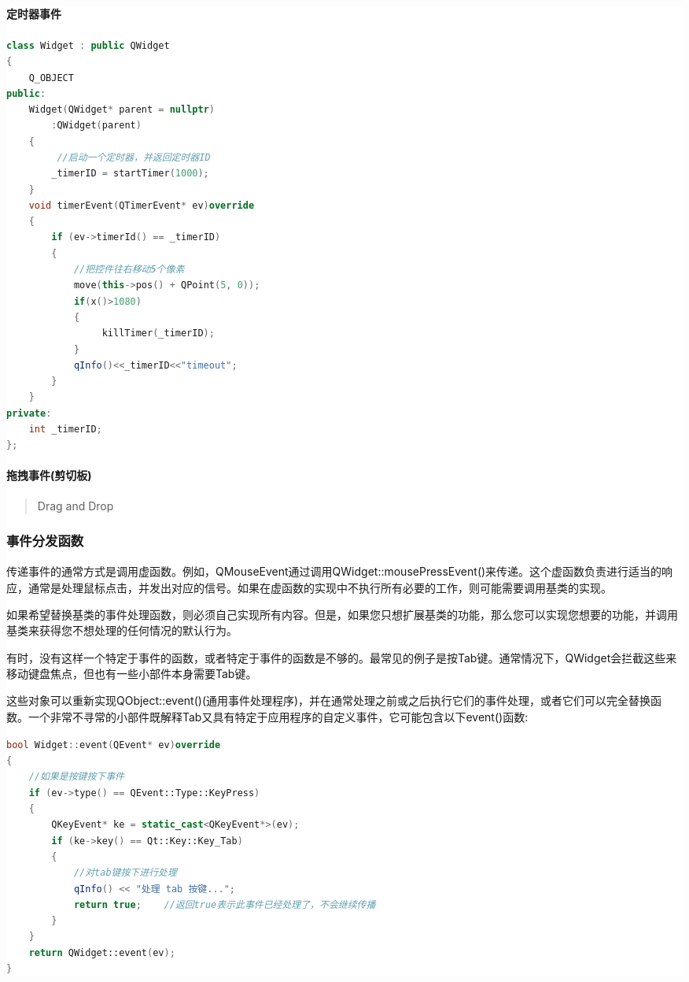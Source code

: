

#### 定时器事件

```cpp
class Widget : public QWidget
{
    Q_OBJECT
public:
    Widget(QWidget* parent = nullptr)
        :QWidget(parent)
    {
         //启动一个定时器，并返回定时器ID
        _timerID = startTimer(1000);
    } 
    void timerEvent(QTimerEvent* ev)override
    {
        if (ev->timerId() == _timerID)
        {
            //把控件往右移动5个像素
            move(this->pos() + QPoint(5, 0));
            if(x()>1080)
            {
                 killTimer(_timerID);
            }
            qInfo()<<_timerID<<"timeout";
        }
    }
private:
    int _timerID;
};
```

#### 拖拽事件(剪切板)

> Drag and Drop





### 事件分发函数

传递事件的通常方式是调用虚函数。例如，QMouseEvent通过调用QWidget::mousePressEvent()来传递。这个虚函数负责进行适当的响应，通常是处理鼠标点击，并发出对应的信号。如果在虚函数的实现中不执行所有必要的工作，则可能需要调用基类的实现。

如果希望替换基类的事件处理函数，则必须自己实现所有内容。但是，如果您只想扩展基类的功能，那么您可以实现您想要的功能，并调用基类来获得您不想处理的任何情况的默认行为。

有时，没有这样一个特定于事件的函数，或者特定于事件的函数是不够的。最常见的例子是按Tab键。通常情况下，QWidget会拦截这些来移动键盘焦点，但也有一些小部件本身需要Tab键。

这些对象可以重新实现QObject::event()(通用事件处理程序)，并在通常处理之前或之后执行它们的事件处理，或者它们可以完全替换函数。一个非常不寻常的小部件既解释Tab又具有特定于应用程序的自定义事件，它可能包含以下event()函数:

```cpp
bool Widget::event(QEvent* ev)override
{
    //如果是按键按下事件
    if (ev->type() == QEvent::Type::KeyPress)
    {
        QKeyEvent* ke = static_cast<QKeyEvent*>(ev);
        if (ke->key() == Qt::Key::Key_Tab)
        {
            //对tab键按下进行处理
            qInfo() << "处理 tab 按键...";
            return true;    //返回true表示此事件已经处理了，不会继续传播
        }
    }
    return QWidget::event(ev);
}
```